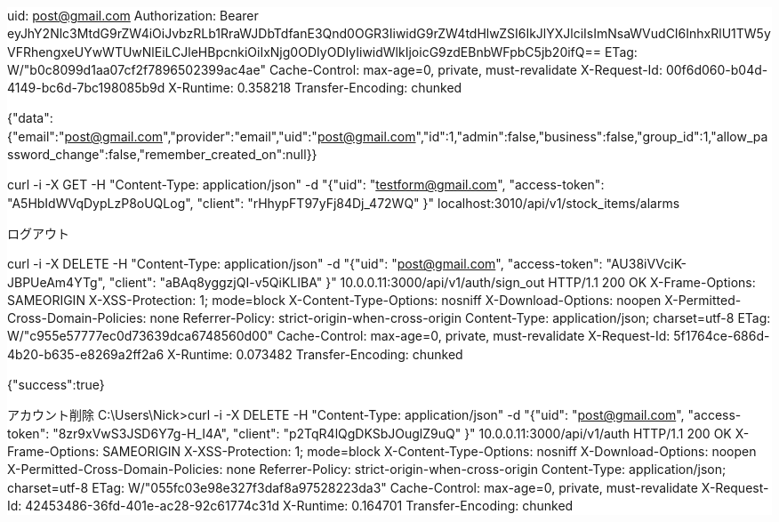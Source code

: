 uid: post@gmail.com
Authorization: Bearer eyJhY2Nlc3MtdG9rZW4iOiJvbzRLb1RraWJDbTdfanE3Qnd0OGR3IiwidG9rZW4tdHlwZSI6IkJlYXJlciIsImNsaWVudCI6InhxRlU1TW5yVFRhengxeUYwWTUwNlEiLCJleHBpcnkiOiIxNjg0ODIyODIyIiwidWlkIjoicG9zdEBnbWFpbC5jb20ifQ==
ETag: W/"b0c8099d1aa07cf2f7896502399ac4ae"
Cache-Control: max-age=0, private, must-revalidate
X-Request-Id: 00f6d060-b04d-4149-bc6d-7bc198085b9d
X-Runtime: 0.358218
Transfer-Encoding: chunked

{"data":{"email":"post@gmail.com","provider":"email","uid":"post@gmail.com","id":1,"admin":false,"business":false,"group_id":1,"allow_password_change":false,"remember_created_on":null}}



curl -i -X GET -H "Content-Type: application/json" -d "{\"uid\": \"testform@gmail.com\",  \"access-token\": \"A5HbIdWVqDypLzP8oUQLog\",  \"client\": \"rHhypFT97yFj84Dj_472WQ\" }" localhost:3010/api/v1/stock_items/alarms



ログアウト

curl -i -X DELETE -H "Content-Type: application/json" -d "{\"uid\": \"post@gmail.com\",  \"access-token\": \"AU38iVVciK-JBPUeAm4YTg\",  \"client\": \"aBAq8yggzjQI-v5QiKLIBA\" }" 10.0.0.11:3000/api/v1/auth/sign_out
HTTP/1.1 200 OK
X-Frame-Options: SAMEORIGIN
X-XSS-Protection: 1; mode=block
X-Content-Type-Options: nosniff
X-Download-Options: noopen
X-Permitted-Cross-Domain-Policies: none
Referrer-Policy: strict-origin-when-cross-origin
Content-Type: application/json; charset=utf-8
ETag: W/"c955e57777ec0d73639dca6748560d00"
Cache-Control: max-age=0, private, must-revalidate
X-Request-Id: 5f1764ce-686d-4b20-b635-e8269a2ff2a6
X-Runtime: 0.073482
Transfer-Encoding: chunked

{"success":true}


アカウント削除
C:\Users\Nick>curl -i -X DELETE -H "Content-Type: application/json" -d "{\"uid\": \"post@gmail.com\",  \"access-token\": \"8zr9xVwS3JSD6Y7g-H_I4A\",  \"client\": \"p2TqR4lQgDKSbJOuglZ9uQ\" }" 10.0.0.11:3000/api/v1/auth
HTTP/1.1 200 OK
X-Frame-Options: SAMEORIGIN
X-XSS-Protection: 1; mode=block
X-Content-Type-Options: nosniff
X-Download-Options: noopen
X-Permitted-Cross-Domain-Policies: none
Referrer-Policy: strict-origin-when-cross-origin
Content-Type: application/json; charset=utf-8
ETag: W/"055fc03e98e327f3daf8a97528223da3"
Cache-Control: max-age=0, private, must-revalidate
X-Request-Id: 42453486-36fd-401e-ac28-92c61774c31d
X-Runtime: 0.164701
Transfer-Encoding: chunked
